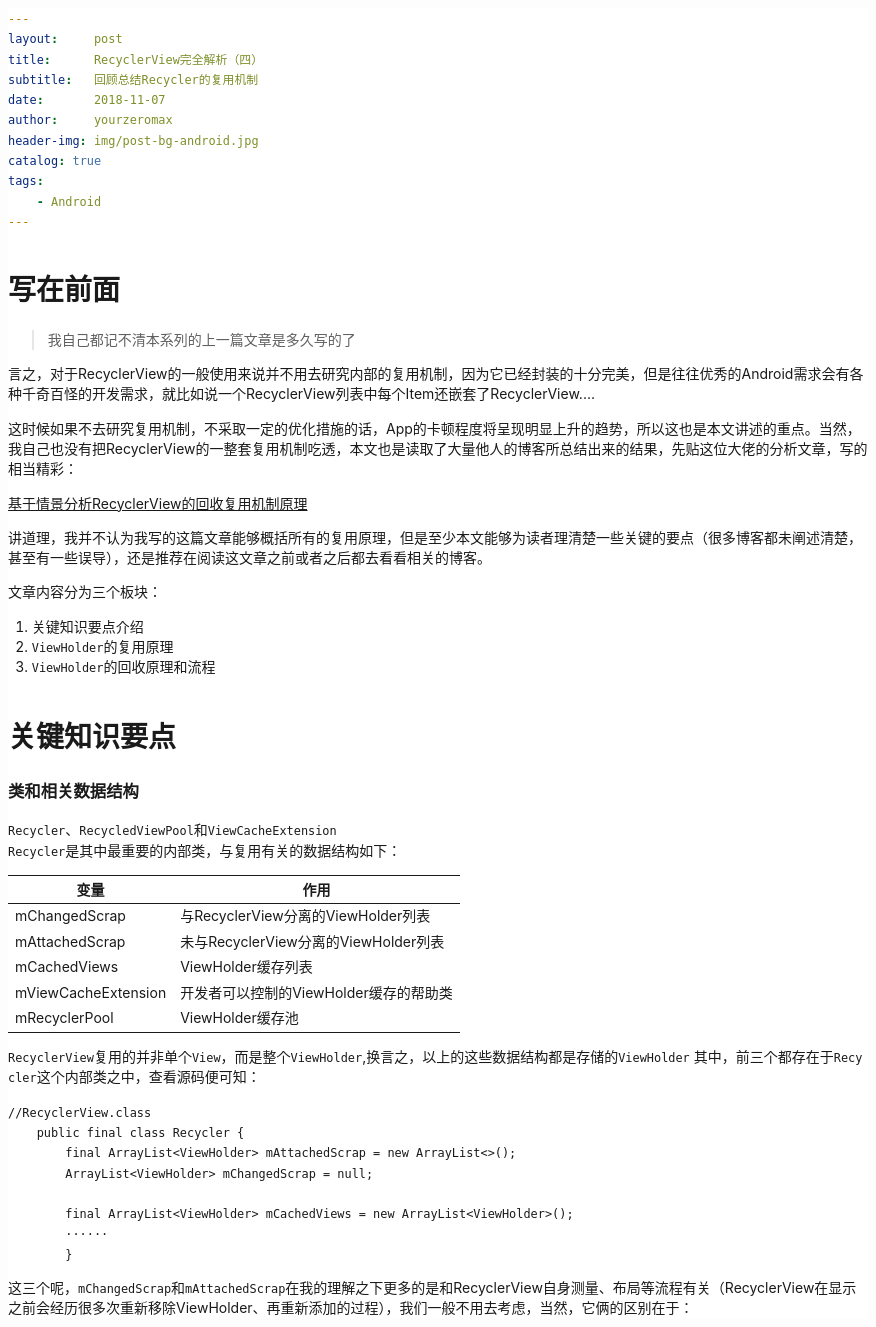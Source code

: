 ```yaml
---
layout:     post
title:      RecyclerView完全解析（四）
subtitle:   回顾总结Recycler的复用机制
date:       2018-11-07
author:     yourzeromax
header-img: img/post-bg-android.jpg
catalog: true
tags:
    - Android
--- 
```


# 写在前面 

> 我自己都记不清本系列的上一篇文章是多久写的了

言之，对于RecyclerView的一般使用来说并不用去研究内部的复用机制，因为它已经封装的十分完美，但是往往优秀的Android需求会有各种千奇百怪的开发需求，就比如说一个RecyclerView列表中每个Item还嵌套了RecyclerView....

这时候如果不去研究复用机制，不采取一定的优化措施的话，App的卡顿程度将呈现明显上升的趋势，所以这也是本文讲述的重点。当然，我自己也没有把RecyclerView的一整套复用机制吃透，本文也是读取了大量他人的博客所总结出来的结果，先贴这位大佬的分析文章，写的相当精彩：  
 
 [基于情景分析RecyclerView的回收复用机制原理](https://www.cnblogs.com/dasusu/p/7746946.html)  
 
 讲道理，我并不认为我写的这篇文章能够概括所有的复用原理，但是至少本文能够为读者理清楚一些关键的要点（很多博客都未阐述清楚，甚至有一些误导），还是推荐在阅读这文章之前或者之后都去看看相关的博客。  
 
 文章内容分为三个板块：  
1.  关键知识要点介绍
2.  `ViewHolder`的复用原理
3.  `ViewHolder`的回收原理和流程  

  
# 关键知识要点  

### 类和相关数据结构  
`Recycler`、`RecycledViewPool`和`ViewCacheExtension`   
`Recycler`是其中最重要的内部类，与复用有关的数据结构如下：  

变量|	作用
---|---
mChangedScrap|	与RecyclerView分离的ViewHolder列表
mAttachedScrap|	未与RecyclerView分离的ViewHolder列表
mCachedViews|	ViewHolder缓存列表
mViewCacheExtension	|开发者可以控制的ViewHolder缓存的帮助类
mRecyclerPool|	ViewHolder缓存池

`RecyclerView`复用的并非单个`View`，而是整个`ViewHolder`,换言之，以上的这些数据结构都是存储的`ViewHolder` 
其中，前三个都存在于`Recycler`这个内部类之中，查看源码便可知：  
```
//RecyclerView.class
    public final class Recycler {
        final ArrayList<ViewHolder> mAttachedScrap = new ArrayList<>();
        ArrayList<ViewHolder> mChangedScrap = null;

        final ArrayList<ViewHolder> mCachedViews = new ArrayList<ViewHolder>();
        ······
        }
```
这三个呢，`mChangedScrap`和`mAttachedScrap`在我的理解之下更多的是和RecyclerView自身测量、布局等流程有关（RecyclerView在显示之前会经历很多次重新移除ViewHolder、再重新添加的过程），我们一般不用去考虑，当然，它俩的区别在于：  
